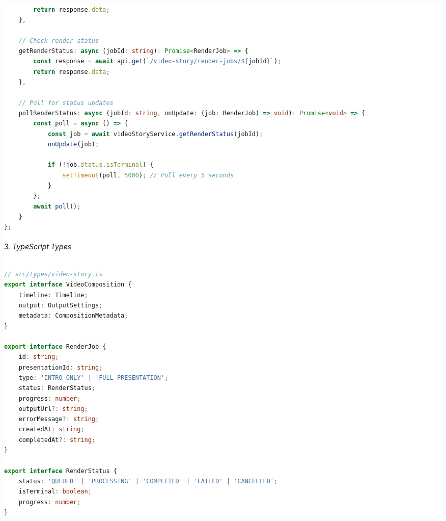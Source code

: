 ```typescript
        return response.data;
    },
    
    // Check render status
    getRenderStatus: async (jobId: string): Promise<RenderJob> => {
        const response = await api.get(`/video-story/render-jobs/${jobId}`);
        return response.data;
    },
    
    // Poll for status updates
    pollRenderStatus: async (jobId: string, onUpdate: (job: RenderJob) => void): Promise<void> => {
        const poll = async () => {
            const job = await videoStoryService.getRenderStatus(jobId);
            onUpdate(job);
            
            if (!job.status.isTerminal) {
                setTimeout(poll, 5000); // Poll every 5 seconds
            }
        };
        await poll();
    }
};
```

###### 3. TypeScript Types

```typescript
// src/types/video-story.ts
export interface VideoComposition {
    timeline: Timeline;
    output: OutputSettings;
    metadata: CompositionMetadata;
}

export interface RenderJob {
    id: string;
    presentationId: string;
    type: 'INTRO_ONLY' | 'FULL_PRESENTATION';
    status: RenderStatus;
    progress: number;
    outputUrl?: string;
    errorMessage?: string;
    createdAt: string;
    completedAt?: string;
}

export interface RenderStatus {
    status: 'QUEUED' | 'PROCESSING' | 'COMPLETED' | 'FAILED' | 'CANCELLED';
    isTerminal: boolean;
    progress: number;
}
```
